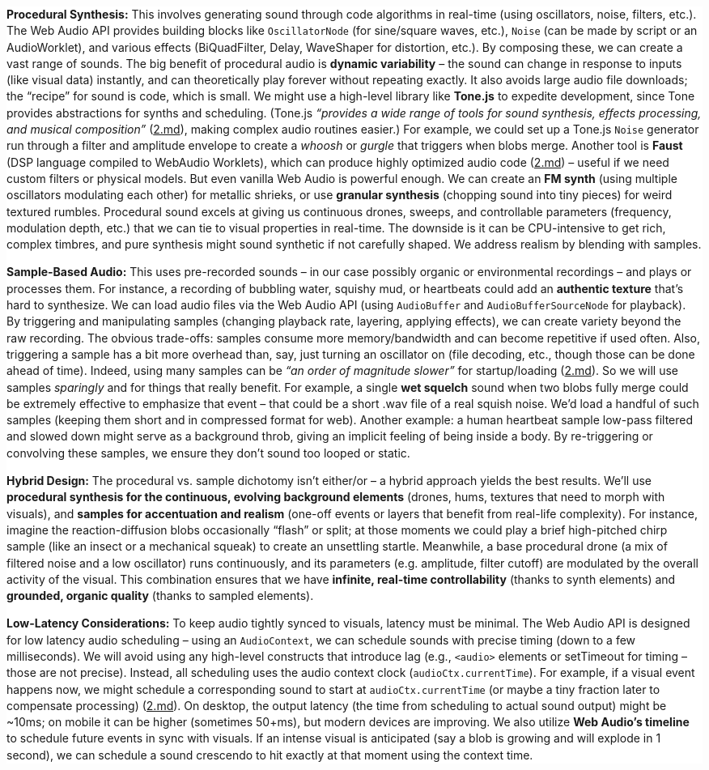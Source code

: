 **Procedural Synthesis:** This involves generating sound through code algorithms in real-time (using oscillators, noise, filters, etc.). The Web Audio API provides building blocks like `OscillatorNode` (for sine/square waves, etc.), `Noise` (can be made by script or an AudioWorklet), and various effects (BiQuadFilter, Delay, WaveShaper for distortion, etc.). By composing these, we can create a vast range of sounds. The big benefit of procedural audio is **dynamic variability** – the sound can change in response to inputs (like visual data) instantly, and can theoretically play forever without repeating exactly. It also avoids large audio file downloads; the “recipe” for sound is code, which is small. We might use a high-level library like **Tone.js** to expedite development, since Tone provides abstractions for synths and scheduling. (Tone.js *“provides a wide range of tools for sound synthesis, effects processing, and musical composition”* ([2.md](file://file-7Kra2zHZUS7F3no1eAKkS3#:~:text=rules%E2%80%A6%20allowing%20infinite%20variety%20and,js)), making complex audio routines easier.) For example, we could set up a Tone.js `Noise` generator run through a filter and amplitude envelope to create a *whoosh* or *gurgle* that triggers when blobs merge. Another tool is **Faust** (DSP language compiled to WebAudio Worklets), which can produce highly optimized audio code ([2.md](file://file-7Kra2zHZUS7F3no1eAKkS3#:~:text=applications%2F%23%3A~%3Atext%3DTone%2Cchoice,CPU%20cost%20for%20complex%20synth)) – useful if we need custom filters or physical models. But even vanilla Web Audio is powerful enough. We can create an **FM synth** (using multiple oscillators modulating each other) for metallic shrieks, or use **granular synthesis** (chopping sound into tiny pieces) for weird textured rumbles. Procedural sound excels at giving us continuous drones, sweeps, and controllable parameters (frequency, modulation depth, etc.) that we can tie to visual properties in real-time. The downside is it can be CPU-intensive to get rich, complex timbres, and pure synthesis might sound synthetic if not carefully shaped. We address realism by blending with samples.

**Sample-Based Audio:** This uses pre-recorded sounds – in our case possibly organic or environmental recordings – and plays or processes them. For instance, a recording of bubbling water, squishy mud, or heartbeats could add an **authentic texture** that’s hard to synthesize. We can load audio files via the Web Audio API (using `AudioBuffer` and `AudioBufferSourceNode` for playback). By triggering and manipulating samples (changing playback rate, layering, applying effects), we can create variety beyond the raw recording. The obvious trade-offs: samples consume more memory/bandwidth and can become repetitive if used often. Also, triggering a sample has a bit more overhead than, say, just turning an oscillator on (file decoding, etc., though those can be done ahead of time). Indeed, using many samples can be *“an order of magnitude slower”* for startup/loading ([2.md](file://file-7Kra2zHZUS7F3no1eAKkS3#:~:text=the%20simulation,20slower%29%29.%20To)). So we will use samples *sparingly* and for things that really benefit. For example, a single **wet squelch** sound when two blobs fully merge could be extremely effective to emphasize that event – that could be a short .wav file of a real squish noise. We’d load a handful of such samples (keeping them short and in compressed format for web). Another example: a human heartbeat sample low-pass filtered and slowed down might serve as a background throb, giving an implicit feeling of being inside a body. By re-triggering or convolving these samples, we ensure they don’t sound too looped or static. 

**Hybrid Design:** The procedural vs. sample dichotomy isn’t either/or – a hybrid approach yields the best results. We’ll use **procedural synthesis for the continuous, evolving background elements** (drones, hums, textures that need to morph with visuals), and **samples for accentuation and realism** (one-off events or layers that benefit from real-life complexity). For instance, imagine the reaction-diffusion blobs occasionally “flash” or split; at those moments we could play a brief high-pitched chirp sample (like an insect or a mechanical squeak) to create an unsettling startle. Meanwhile, a base procedural drone (a mix of filtered noise and a low oscillator) runs continuously, and its parameters (e.g. amplitude, filter cutoff) are modulated by the overall activity of the visual. This combination ensures that we have **infinite, real-time controllability** (thanks to synth elements) and **grounded, organic quality** (thanks to sampled elements).

**Low-Latency Considerations:** To keep audio tightly synced to visuals, latency must be minimal. The Web Audio API is designed for low latency audio scheduling – using an `AudioContext`, we can schedule sounds with precise timing (down to a few milliseconds). We will avoid using any high-level constructs that introduce lag (e.g., `<audio>` elements or setTimeout for timing – those are not precise). Instead, all scheduling uses the audio context clock (`audioCtx.currentTime`). For example, if a visual event happens now, we might schedule a corresponding sound to start at `audioCtx.currentTime` (or maybe a tiny fraction later to compensate processing) ([2.md](file://file-7Kra2zHZUS7F3no1eAKkS3#:~:text=,visual%20event%2C%20you%20might%20do)). On desktop, the output latency (the time from scheduling to actual sound output) might be ~10ms; on mobile it can be higher (sometimes 50+ms), but modern devices are improving. We also utilize **Web Audio’s timeline** to schedule future events in sync with visuals. If an intense visual is anticipated (say a blob is growing and will explode in 1 second), we can schedule a sound crescendo to hit exactly at that moment using the context time.

